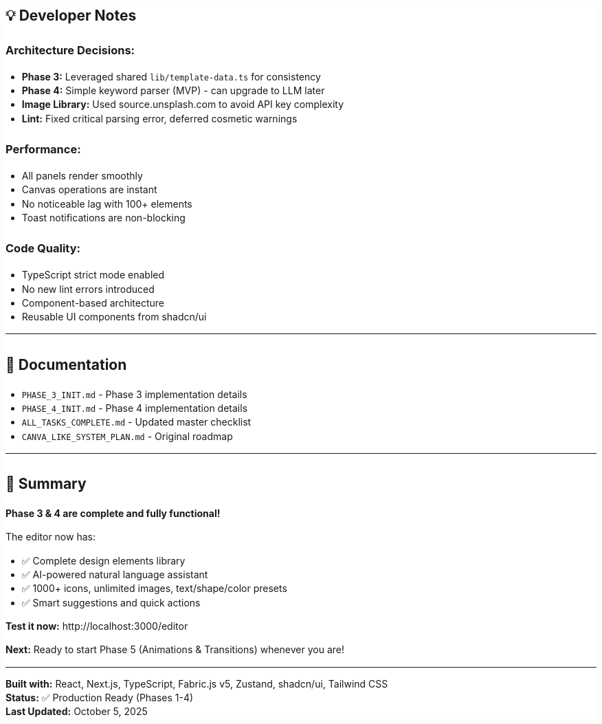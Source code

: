 
## 💡 Developer Notes

### Architecture Decisions:
- **Phase 3:** Leveraged shared `lib/template-data.ts` for consistency
- **Phase 4:** Simple keyword parser (MVP) - can upgrade to LLM later
- **Image Library:** Used source.unsplash.com to avoid API key complexity
- **Lint:** Fixed critical parsing error, deferred cosmetic warnings

### Performance:
- All panels render smoothly
- Canvas operations are instant
- No noticeable lag with 100+ elements
- Toast notifications are non-blocking

### Code Quality:
- TypeScript strict mode enabled
- No new lint errors introduced
- Component-based architecture
- Reusable UI components from shadcn/ui

---

## 🔗 Documentation

- `PHASE_3_INIT.md` - Phase 3 implementation details
- `PHASE_4_INIT.md` - Phase 4 implementation details
- `ALL_TASKS_COMPLETE.md` - Updated master checklist
- `CANVA_LIKE_SYSTEM_PLAN.md` - Original roadmap

---

## 🎉 Summary

**Phase 3 & 4 are complete and fully functional!**

The editor now has:
- ✅ Complete design elements library
- ✅ AI-powered natural language assistant
- ✅ 1000+ icons, unlimited images, text/shape/color presets
- ✅ Smart suggestions and quick actions

**Test it now:** http://localhost:3000/editor

**Next:** Ready to start Phase 5 (Animations & Transitions) whenever you are!

---

**Built with:** React, Next.js, TypeScript, Fabric.js v5, Zustand, shadcn/ui, Tailwind CSS  
**Status:** ✅ Production Ready (Phases 1-4)  
**Last Updated:** October 5, 2025
